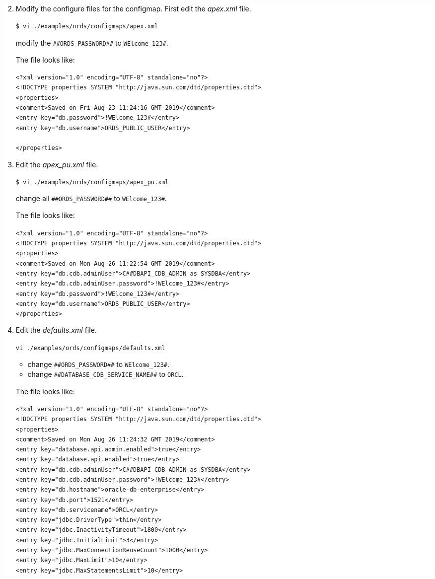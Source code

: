 2. Modify the configure files for the configmap. First edit the *apex.xml* file.

   ```
   $ vi ./examples/ords/configmaps/apex.xml
   ```

   modify the ```##ORDS_PASSWORD##``` to ```WElcome_123#```.

   The file looks like:

   ```
   <?xml version="1.0" encoding="UTF-8" standalone="no"?>
   <!DOCTYPE properties SYSTEM "http://java.sun.com/dtd/properties.dtd">
   <properties>
   <comment>Saved on Fri Aug 23 11:24:16 GMT 2019</comment>
   <entry key="db.password">!WElcome_123#</entry>
   <entry key="db.username">ORDS_PUBLIC_USER</entry>
   
   </properties>
   ```

3. Edit the *apex_pu.xml* file.

   ```
   $ vi ./examples/ords/configmaps/apex_pu.xml
   ```

   change all ```##ORDS_PASSWORD##``` to ```WElcome_123#```.

   The file looks like:

   ```
   <?xml version="1.0" encoding="UTF-8" standalone="no"?>
   <!DOCTYPE properties SYSTEM "http://java.sun.com/dtd/properties.dtd">
   <properties>
   <comment>Saved on Mon Aug 26 11:22:54 GMT 2019</comment>
   <entry key="db.cdb.adminUser">C##DBAPI_CDB_ADMIN as SYSDBA</entry>
   <entry key="db.cdb.adminUser.password">!WElcome_123#</entry>
   <entry key="db.password">!WElcome_123#</entry>
   <entry key="db.username">ORDS_PUBLIC_USER</entry>
   </properties>
   ```

4. Edit the *defaults.xml* file.

   ```
   vi ./examples/ords/configmaps/defaults.xml
   ```

   - change ```##ORDS_PASSWORD##``` to ```WElcome_123#```.
   - change ```##DATABASE_CDB_SERVICE_NAME##``` to ```ORCL```.

   The file looks like:

   ```
   <?xml version="1.0" encoding="UTF-8" standalone="no"?>
   <!DOCTYPE properties SYSTEM "http://java.sun.com/dtd/properties.dtd">
   <properties>
   <comment>Saved on Mon Aug 26 11:24:32 GMT 2019</comment>
   <entry key="database.api.admin.enabled">true</entry>
   <entry key="database.api.enabled">true</entry>
   <entry key="db.cdb.adminUser">C##DBAPI_CDB_ADMIN as SYSDBA</entry>
   <entry key="db.cdb.adminUser.password">!WElcome_123#</entry>
   <entry key="db.hostname">oracle-db-enterprise</entry>
   <entry key="db.port">1521</entry>
   <entry key="db.servicename">ORCL</entry>
   <entry key="jdbc.DriverType">thin</entry>
   <entry key="jdbc.InactivityTimeout">1800</entry>
   <entry key="jdbc.InitialLimit">3</entry>
   <entry key="jdbc.MaxConnectionReuseCount">1000</entry>
   <entry key="jdbc.MaxLimit">10</entry>
   <entry key="jdbc.MaxStatementsLimit">10</entry>
   ```